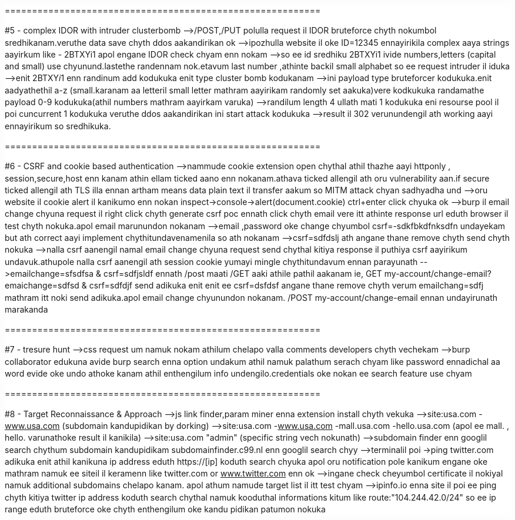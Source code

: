 ==========================================================

#5 - complex IDOR with intruder clusterbomb
-->/POST,/PUT polulla request il IDOR bruteforce chyth nokumbol sredhikanam.veruthe data save chyth ddos aakandirikan ok
-->ipozhulla website il oke ID=12345 ennayirikila complex aaya strings aayirkum like - 2BTXYi1 apol engane IDOR check chyam enn nokam
-->so ee id sredhiku 2BTXYi1 ivide numbers,letters (capital and small) use chyunund.lastethe randennam nok.etavum last number ,athinte backil small alphabet so ee request intruder il iduka
-->enit 2BTXY$i$$1$ enn randinum add kodukuka enit type cluster bomb kodukanam
-->ini payload type bruteforcer kodukuka.enit aadyathethil a-z (small.karanam aa letteril small letter mathram aayirikam randomly set aakuka)vere kodkukuka randamathe payload 0-9 kodukuka(athil numbers mathram aayirkam varuka)
-->randilum length 4 ullath mati 1 kodukuka eni resourse pool il poi cuncurrent 1 kodukuka veruthe ddos aakandirikan ini start attack kodukuka
-->result il 302 verunundengil ath working aayi ennayirikum so sredhikuka.

==========================================================

#6 - CSRF and cookie based authentication
-->nammude cookie extension open chythal athil thazhe aayi httponly , session,secure,host enn kanam athin ellam ticked aano enn nokanam.athava ticked allengil ath oru vulnerability aan.if secure ticked allengil ath TLS illa ennan artham means data plain text il transfer aakum so MITM attack chyan sadhyadha und
-->oru website il cookie alert il kanikumo enn nokan inspect->console->alert(document.cookie) ctrl+enter click chyuka ok
-->burp il email change chyuna request il right click chyth generate csrf poc ennath click chyth email vere itt athinte response url eduth browser il test chyth nokuka.apol email marunundon nokanam
-->email ,password oke change chyumbol csrf=-sdkfbkdfnksdfn  undayekam but ath correct aayi implement chythitundavenamenila so ath nokanam
-->csrf=sdfdslj ath angane thane remove chyth send chyth nokuka
-->nalla csrf aanengil namal email change chyuna request send chythal kitiya response il puthiya csrf aayirikum undavuk.athupole nalla csrf aanengil ath session cookie yumayi mingle chythitundavum ennan parayunath
-->emailchange=sfsdfsa & csrf=sdfjsldf   ennath /post maati /GET aaki athile pathil aakanam ie,
      GET my-account/change-email?emaichange=sdfsd & csrf=sdfdjf  send adikuka enit enit ee csrf=dsfdsf angane thane remove chyth verum emailchang=sdfj mathram itt noki send adikuka.apol email change chyunundon nokanam. /POST my-account/change-email ennan undayirunath marakanda

==========================================================

#7 - tresure hunt
-->css request um namuk nokam athilum chelapo valla comments developers chyth vechekam
-->burp collaborator edukuna avide burp search enna option undakum athil namuk palathum serach chyam like password ennadichal aa word evide oke undo athoke kanam athil enthengilum info undengilo.credentials oke nokan ee search feature use chyam

==========================================================

#8 - Target Reconnaissance & Approach
-->js link finder,param miner enna extension install chyth vekuka
-->site:usa.com -www.usa.com          (subdomain kandupidikan by dorking)
-->site:usa.com -www.usa.com -mall.usa.com -hello.usa.com (apol ee mall. , hello. varunathoke result il kanikila)
-->site:usa.com "admin"       (specific string vech nokunath)
-->subdomain finder enn googlil search chythum subdomain kandupidikam subdomainfinder.c99.nl enn googlil search chyy
-->terminalil poi ->ping twitter.com adikuka enit athil kanikuna ip address eduth https://[ip]  koduth search chyuka apol oru notification pole kanikum engane oke mathram namuk ee siteil il keramenn like twitter.com or www.twitter.com enn ok
-->ingane check cheyumbol certificate il nokiyal namuk additional subdomains chelapo kanam. apol athum namude target list il itt test chyam
-->ipinfo.io enna site il poi ee ping chyth kitiya twitter ip address koduth search chythal namuk kooduthal informations kitum  like  route:"104.244.42.0/24"  so ee ip range eduth bruteforce oke chyth enthengilum oke kandu pidikan patumon nokuka